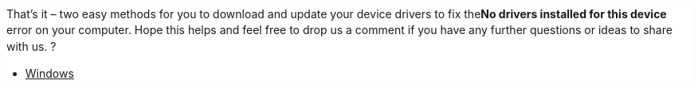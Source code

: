 
 That’s it – two easy methods for you to download and update your device  drivers to fix the**No drivers installed for this device**  error on your computer. Hope this helps and feel free to drop us a comment if you have any further questions or ideas to share with us. ?

* [Windows](https://tools.techidaily.com/drivereasy/download/)

<ins class="adsbygoogle"
     style="display:block"
     data-ad-format="autorelaxed"
     data-ad-client="ca-pub-7571918770474297"
     data-ad-slot="1223367746"></ins>



<ins class="adsbygoogle"
     style="display:block"
     data-ad-client="ca-pub-7571918770474297"
     data-ad-slot="8358498916"
     data-ad-format="auto"
     data-full-width-responsive="true"></ins>




